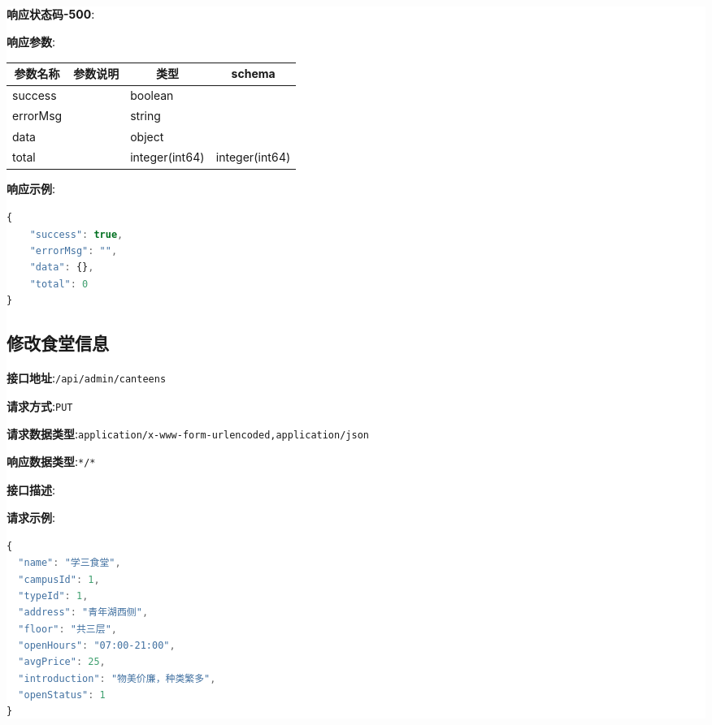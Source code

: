 
**响应状态码-500**:


**响应参数**:


| 参数名称 | 参数说明 | 类型 | schema |
| -------- | -------- | ----- |----- | 
|success||boolean||
|errorMsg||string||
|data||object||
|total||integer(int64)|integer(int64)|


**响应示例**:
```javascript
{
	"success": true,
	"errorMsg": "",
	"data": {},
	"total": 0
}
```


## 修改食堂信息


**接口地址**:`/api/admin/canteens`


**请求方式**:`PUT`


**请求数据类型**:`application/x-www-form-urlencoded,application/json`


**响应数据类型**:`*/*`


**接口描述**:


**请求示例**:


```javascript
{
  "name": "学三食堂",
  "campusId": 1,
  "typeId": 1,
  "address": "青年湖西侧",
  "floor": "共三层",
  "openHours": "07:00-21:00",
  "avgPrice": 25,
  "introduction": "物美价廉，种类繁多",
  "openStatus": 1
}
```
